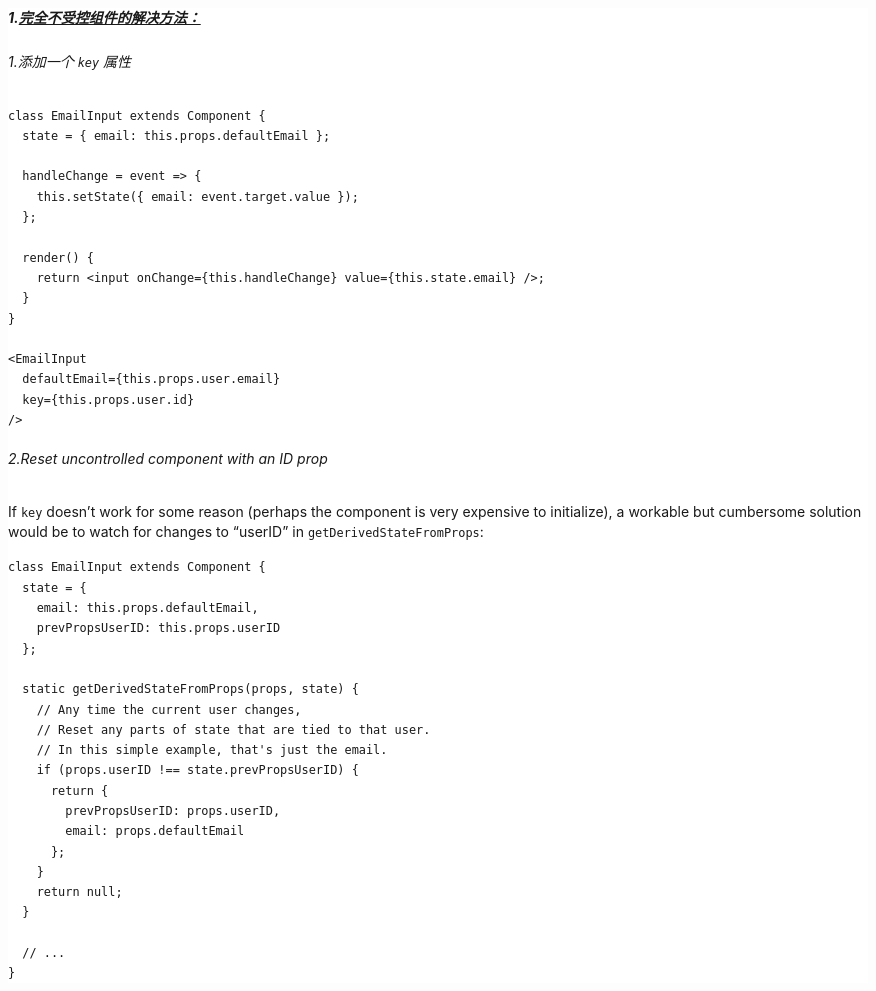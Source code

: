 ##### 1.[**完全不受控组件的解决方法：**](https://reactjs.org/blog/2018/06/07/you-probably-dont-need-derived-state.html#recommendation-fully-uncontrolled-component-with-a-key)

###### 1.添加一个 `key` 属性

```react
class EmailInput extends Component {
  state = { email: this.props.defaultEmail };

  handleChange = event => {
    this.setState({ email: event.target.value });
  };

  render() {
    return <input onChange={this.handleChange} value={this.state.email} />;
  }
}

<EmailInput
  defaultEmail={this.props.user.email}
  key={this.props.user.id}
/>
```

###### 2.Reset uncontrolled component with an ID prop

If `key` doesn’t work for some reason (perhaps the component is very expensive to initialize), a workable but cumbersome solution would be to watch for changes to “userID” in `getDerivedStateFromProps`:

```react
class EmailInput extends Component {
  state = {
    email: this.props.defaultEmail,
    prevPropsUserID: this.props.userID
  };

  static getDerivedStateFromProps(props, state) {
    // Any time the current user changes,
    // Reset any parts of state that are tied to that user.
    // In this simple example, that's just the email.
    if (props.userID !== state.prevPropsUserID) {
      return {
        prevPropsUserID: props.userID,
        email: props.defaultEmail
      };
    }
    return null;
  }

  // ...
}
```

